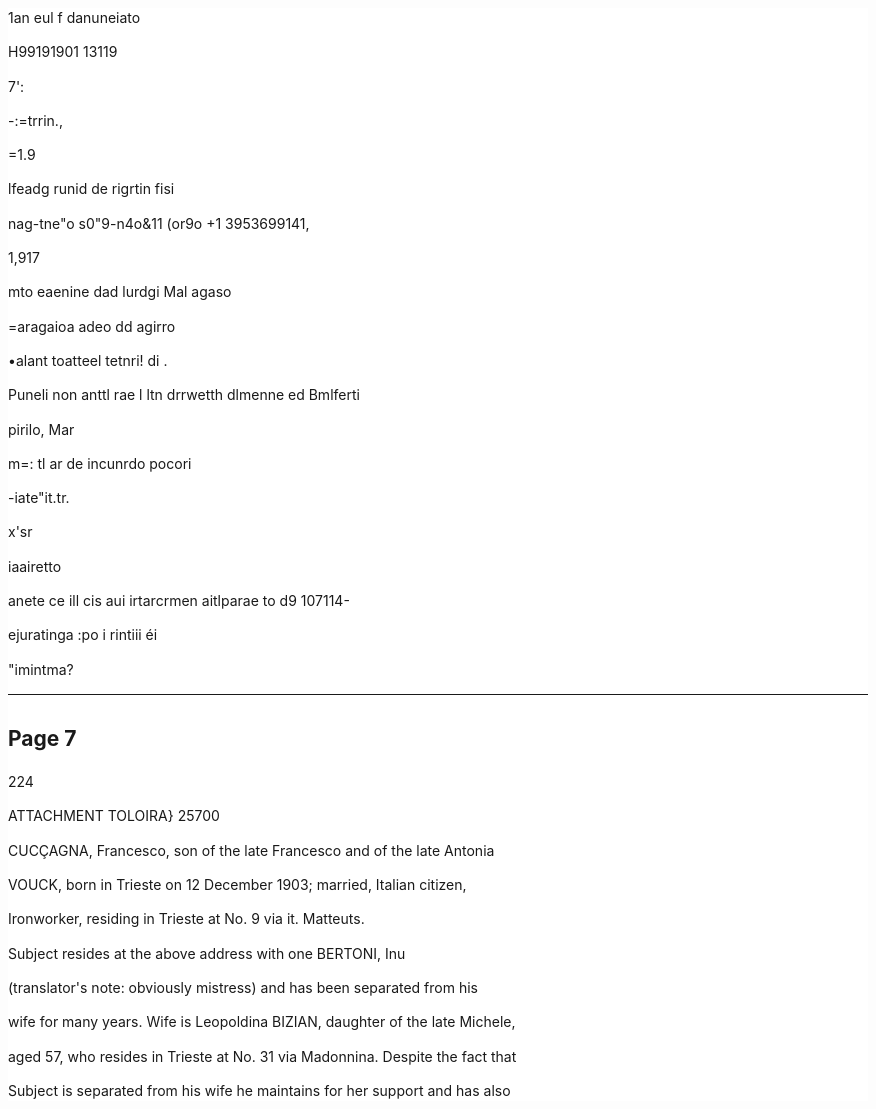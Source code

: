 1an eul f danuneiato

H99191901 13119

7':

-:=trrin.,

=1.9

lfeadg runid de rigrtin fisi

nag-tne"o s0"9-n4o&11 (or9o +1 3953699141,

1,917

mto eaenine dad lurdgi Mal agaso

=aragaioa adeo dd agirro

•alant toatteel tetnri! di .

Puneli non anttl rae l ltn drrwetth dlmenne ed Bmlferti

pirilo, Mar

m=: tl ar de incunrdo pocori

-iate"it.tr.

x'sr

iaairetto

anete ce ill cis aui irtarcrmen aitlparae to d9 107114-

ejuratinga :po i rintiii éi

"imintma?

---

## Page 7

224

ATTACHMENT TOLOIRA} 25700

CUCÇAGNA, Francesco, son of the late Francesco and of the late Antonia

VOUCK, born in Trieste on 12 December 1903; married, Italian citizen,

Ironworker, residing in Trieste at No. 9 via it. Matteuts.

Subject resides at the above address with one BERTONI, Inu

(translator's note: obviously mistress) and has been separated from his

wife for many years. Wife is Leopoldina BIZIAN, daughter of the late Michele,

aged 57, who resides in Trieste at No. 31 via Madonnina. Despite the fact that

Subject is separated from his wife he maintains for her support and has also
